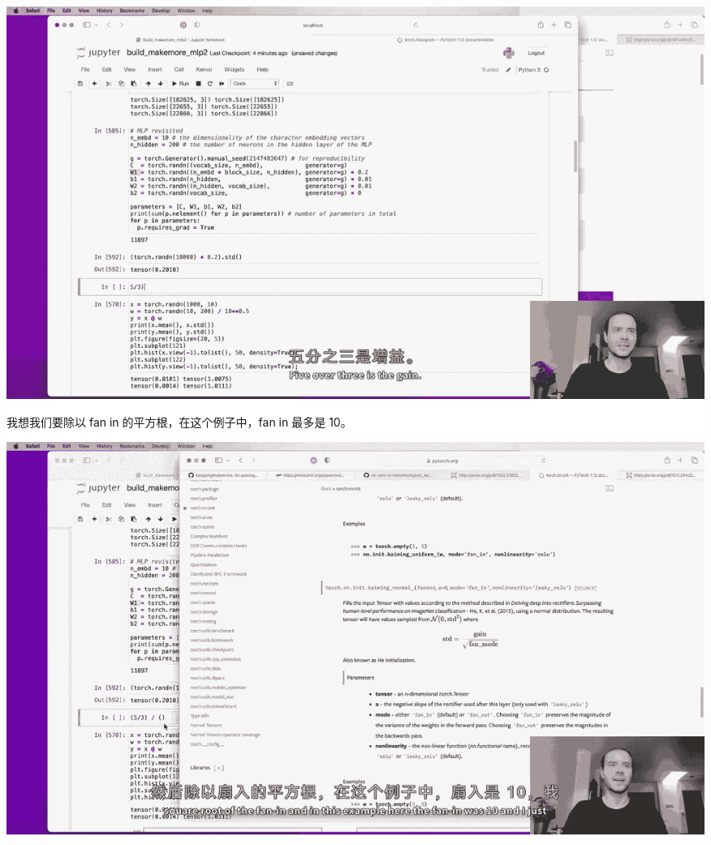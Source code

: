 ![](img/7e929a646a3b3c13dd787fc42b498be7_144.png)

我想我们要除以 fan in 的平方根，在这个例子中，fan in 最多是 10。

![](img/7e929a646a3b3c13dd787fc42b498be7_146.png)
